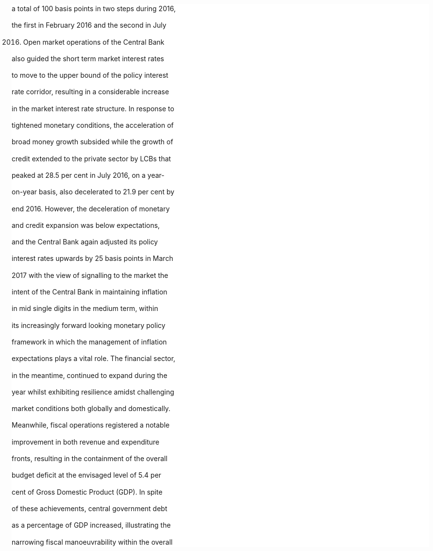 a total of 100 basis points in two steps during 2016,

the first in February 2016 and the second in July

2016. Open market operations of the Central Bank

also guided the short term market interest rates

to move to the upper bound of the policy interest

rate corridor, resulting in a considerable increase

in the market interest rate structure. In response to

tightened monetary conditions, the acceleration of

broad money growth subsided while the growth of

credit extended to the private sector by LCBs that

peaked at 28.5 per cent in July 2016, on a year-

on-year basis, also decelerated to 21.9 per cent by

end 2016. However, the deceleration of monetary

and credit expansion was below expectations,

and the Central Bank again adjusted its policy

interest rates upwards by 25 basis points in March

2017 with the view of signalling to the market the

intent of the Central Bank in maintaining inflation

in mid single digits in the medium term, within

its increasingly forward looking monetary policy

framework in which the management of inflation

expectations plays a vital role. The financial sector,

in the meantime, continued to expand during the

year whilst exhibiting resilience amidst challenging

market conditions both globally and domestically.

Meanwhile, fiscal operations registered a notable

improvement in both revenue and expenditure

fronts, resulting in the containment of the overall

budget deficit at the envisaged level of 5.4 per

cent of Gross Domestic Product (GDP). In spite

of these achievements, central government debt

as a percentage of GDP increased, illustrating the

narrowing fiscal manoeuvrability within the overall
